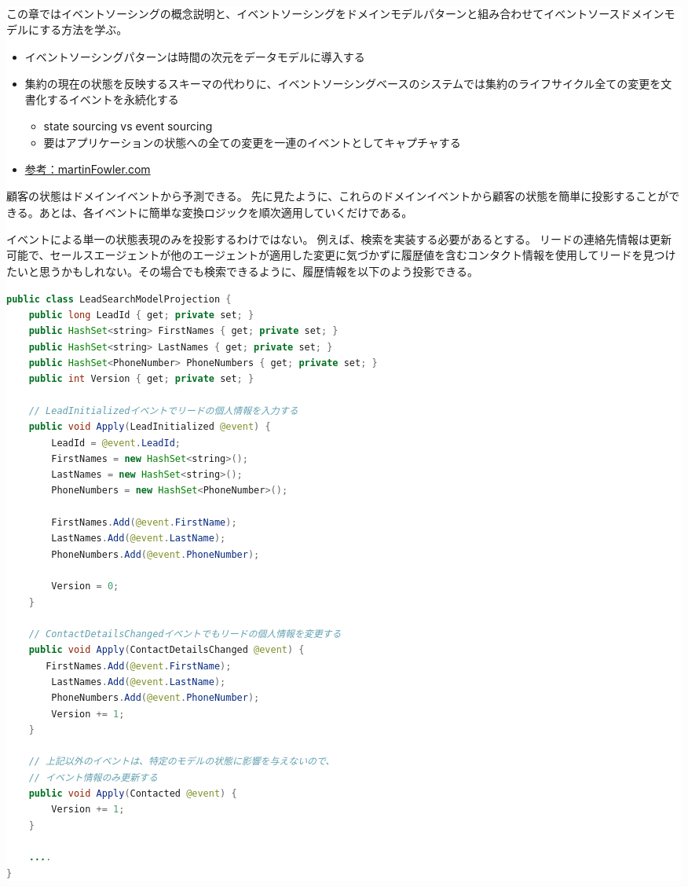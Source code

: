 この章ではイベントソーシングの概念説明と、イベントソーシングをドメインモデルパターンと組み合わせてイベントソースドメインモデルにする方法を学ぶ。

- イベントソーシングパターンは時間の次元をデータモデルに導入する

- 集約の現在の状態を反映するスキーマの代わりに、イベントソーシングベースのシステムでは集約のライフサイクル全ての変更を文書化するイベントを永続化する

  - state sourcing vs event sourcing
  - 要はアプリケーションの状態への全ての変更を一連のイベントとしてキャプチャする
- [参考：martinFowler.com](https://martinfowler.com/eaaDev/EventSourcing.html)

顧客の状態はドメインイベントから予測できる。
先に見たように、これらのドメインイベントから顧客の状態を簡単に投影することができる。あとは、各イベントに簡単な変換ロジックを順次適用していくだけである。

イベントによる単一の状態表現のみを投影するわけではない。
例えば、検索を実装する必要があるとする。
リードの連絡先情報は更新可能で、セールスエージェントが他のエージェントが適用した変更に気づかずに履歴値を含むコンタクト情報を使用してリードを見つけたいと思うかもしれない。その場合でも検索できるように、履歴情報を以下のよう投影できる。

```java
public class LeadSearchModelProjection {
    public long LeadId { get; private set; }
    public HashSet<string> FirstNames { get; private set; }
    public HashSet<string> LastNames { get; private set; }
    public HashSet<PhoneNumber> PhoneNumbers { get; private set; } 
    public int Version { get; private set; }

    // LeadInitializedイベントでリードの個人情報を入力する
    public void Apply(LeadInitialized @event) {
        LeadId = @event.LeadId;
        FirstNames = new HashSet<string>();
        LastNames = new HashSet<string>();
        PhoneNumbers = new HashSet<PhoneNumber>();

        FirstNames.Add(@event.FirstName);
        LastNames.Add(@event.LastName);
        PhoneNumbers.Add(@event.PhoneNumber);

        Version = 0;
    }
    
    // ContactDetailsChangedイベントでもリードの個人情報を変更する
    public void Apply(ContactDetailsChanged @event) {
       FirstNames.Add(@event.FirstName);
        LastNames.Add(@event.LastName);
        PhoneNumbers.Add(@event.PhoneNumber);
        Version += 1;
    }

    // 上記以外のイベントは、特定のモデルの状態に影響を与えないので、
    // イベント情報のみ更新する
    public void Apply(Contacted @event) {
        Version += 1;
    }

    ....
}
```
